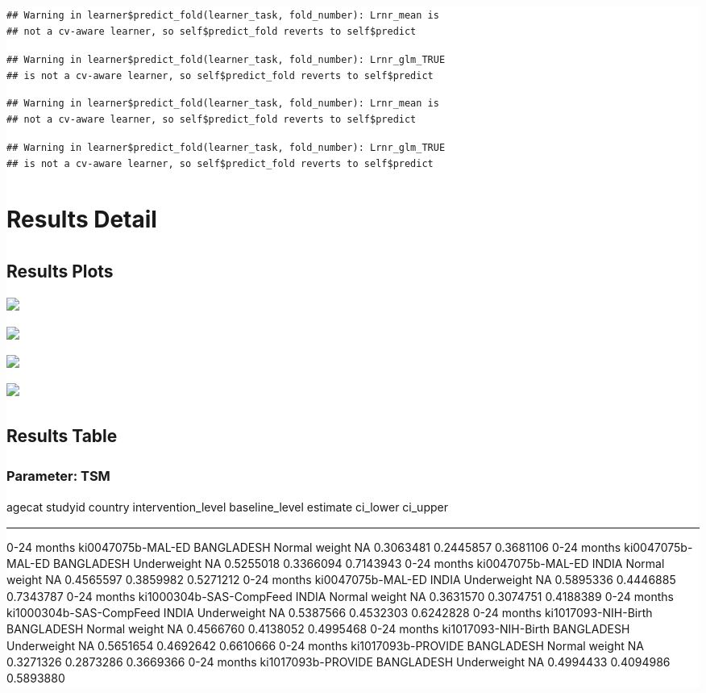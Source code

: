 ```
## Warning in learner$predict_fold(learner_task, fold_number): Lrnr_mean is
## not a cv-aware learner, so self$predict_fold reverts to self$predict
```

```
## Warning in learner$predict_fold(learner_task, fold_number): Lrnr_glm_TRUE
## is not a cv-aware learner, so self$predict_fold reverts to self$predict
```

```
## Warning in learner$predict_fold(learner_task, fold_number): Lrnr_mean is
## not a cv-aware learner, so self$predict_fold reverts to self$predict
```

```
## Warning in learner$predict_fold(learner_task, fold_number): Lrnr_glm_TRUE
## is not a cv-aware learner, so self$predict_fold reverts to self$predict
```




# Results Detail

## Results Plots
![](/tmp/f77d5355-885e-4990-8001-670d58491ccf/5c481d7c-135a-4bd1-bf4e-0d316c9842af/REPORT_files/figure-html/plot_tsm-1.png)

![](/tmp/f77d5355-885e-4990-8001-670d58491ccf/5c481d7c-135a-4bd1-bf4e-0d316c9842af/REPORT_files/figure-html/plot_rr-1.png)



![](/tmp/f77d5355-885e-4990-8001-670d58491ccf/5c481d7c-135a-4bd1-bf4e-0d316c9842af/REPORT_files/figure-html/plot_paf-1.png)

![](/tmp/f77d5355-885e-4990-8001-670d58491ccf/5c481d7c-135a-4bd1-bf4e-0d316c9842af/REPORT_files/figure-html/plot_par-1.png)

## Results Table

### Parameter: TSM


agecat        studyid                    country                        intervention_level   baseline_level     estimate    ci_lower    ci_upper
------------  -------------------------  -----------------------------  -------------------  ---------------  ----------  ----------  ----------
0-24 months   ki0047075b-MAL-ED          BANGLADESH                     Normal weight        NA                0.3063481   0.2445857   0.3681106
0-24 months   ki0047075b-MAL-ED          BANGLADESH                     Underweight          NA                0.5255018   0.3366094   0.7143943
0-24 months   ki0047075b-MAL-ED          INDIA                          Normal weight        NA                0.4565597   0.3859982   0.5271212
0-24 months   ki0047075b-MAL-ED          INDIA                          Underweight          NA                0.5895336   0.4446885   0.7343787
0-24 months   ki1000304b-SAS-CompFeed    INDIA                          Normal weight        NA                0.3631570   0.3074751   0.4188389
0-24 months   ki1000304b-SAS-CompFeed    INDIA                          Underweight          NA                0.5387566   0.4532303   0.6242828
0-24 months   ki1017093-NIH-Birth        BANGLADESH                     Normal weight        NA                0.4566760   0.4138052   0.4995468
0-24 months   ki1017093-NIH-Birth        BANGLADESH                     Underweight          NA                0.5651654   0.4692642   0.6610666
0-24 months   ki1017093b-PROVIDE         BANGLADESH                     Normal weight        NA                0.3271326   0.2873286   0.3669366
0-24 months   ki1017093b-PROVIDE         BANGLADESH                     Underweight          NA                0.4994433   0.4094986   0.5893880